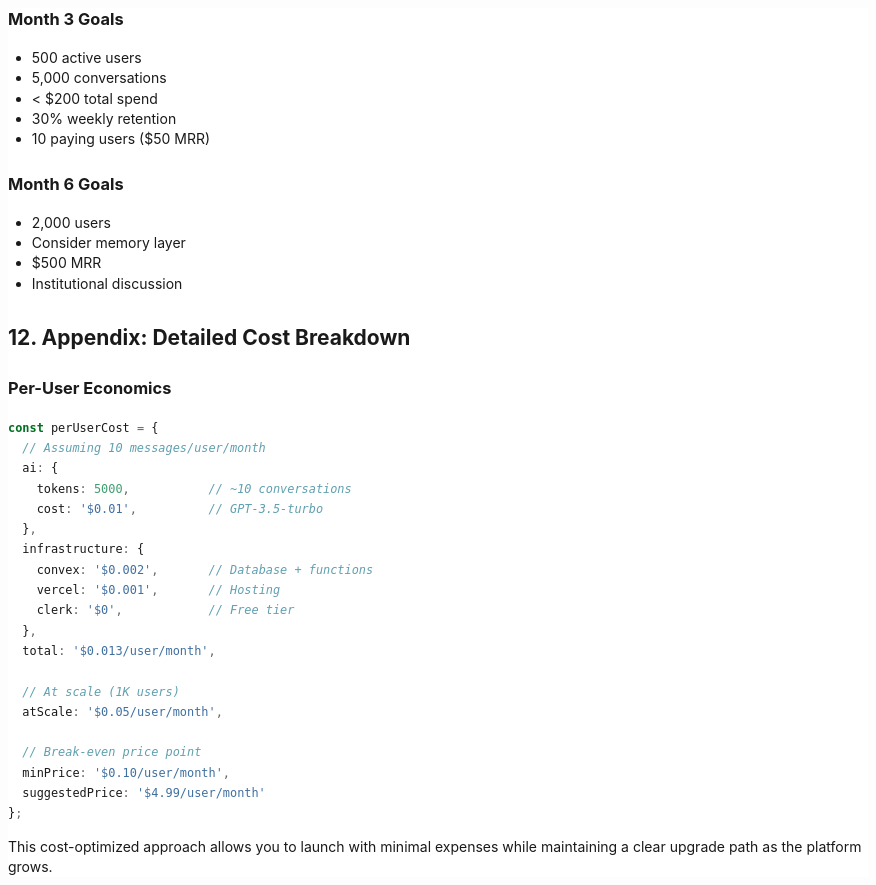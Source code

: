 ### Month 3 Goals
- 500 active users
- 5,000 conversations
- < $200 total spend
- 30% weekly retention
- 10 paying users ($50 MRR)

### Month 6 Goals
- 2,000 users
- Consider memory layer
- $500 MRR
- Institutional discussion

## 12. Appendix: Detailed Cost Breakdown

### Per-User Economics
```typescript
const perUserCost = {
  // Assuming 10 messages/user/month
  ai: {
    tokens: 5000,           // ~10 conversations
    cost: '$0.01',          // GPT-3.5-turbo
  },
  infrastructure: {
    convex: '$0.002',       // Database + functions
    vercel: '$0.001',       // Hosting
    clerk: '$0',            // Free tier
  },
  total: '$0.013/user/month',
  
  // At scale (1K users)
  atScale: '$0.05/user/month',
  
  // Break-even price point
  minPrice: '$0.10/user/month',
  suggestedPrice: '$4.99/user/month'
};
```

This cost-optimized approach allows you to launch with minimal expenses while maintaining a clear upgrade path as the platform grows.